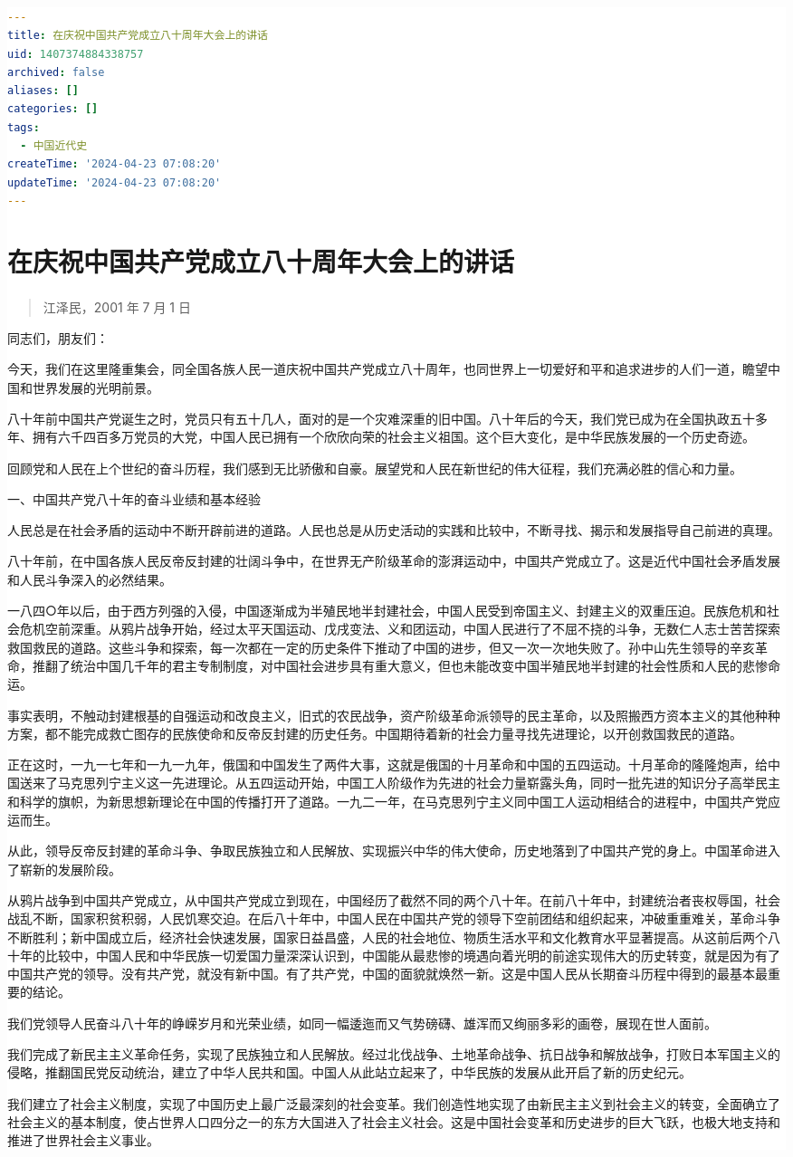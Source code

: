 ```yaml
---
title: 在庆祝中国共产党成立八十周年大会上的讲话
uid: 1407374884338757
archived: false
aliases: []
categories: []
tags:
  - 中国近代史
createTime: '2024-04-23 07:08:20'
updateTime: '2024-04-23 07:08:20'
---
```


# 在庆祝中国共产党成立八十周年大会上的讲话

> 江泽民，2001 年 7 月 1 日

同志们，朋友们：

今天，我们在这里隆重集会，同全国各族人民一道庆祝中国共产党成立八十周年，也同世界上一切爱好和平和追求进步的人们一道，瞻望中国和世界发展的光明前景。

八十年前中国共产党诞生之时，党员只有五十几人，面对的是一个灾难深重的旧中国。八十年后的今天，我们党已成为在全国执政五十多年、拥有六千四百多万党员的大党，中国人民已拥有一个欣欣向荣的社会主义祖国。这个巨大变化，是中华民族发展的一个历史奇迹。

回顾党和人民在上个世纪的奋斗历程，我们感到无比骄傲和自豪。展望党和人民在新世纪的伟大征程，我们充满必胜的信心和力量。

一、中国共产党八十年的奋斗业绩和基本经验

人民总是在社会矛盾的运动中不断开辟前进的道路。人民也总是从历史活动的实践和比较中，不断寻找、揭示和发展指导自己前进的真理。

八十年前，在中国各族人民反帝反封建的壮阔斗争中，在世界无产阶级革命的澎湃运动中，中国共产党成立了。这是近代中国社会矛盾发展和人民斗争深入的必然结果。

一八四○年以后，由于西方列强的入侵，中国逐渐成为半殖民地半封建社会，中国人民受到帝国主义、封建主义的双重压迫。民族危机和社会危机空前深重。从鸦片战争开始，经过太平天国运动、戊戌变法、义和团运动，中国人民进行了不屈不挠的斗争，无数仁人志士苦苦探索救国救民的道路。这些斗争和探索，每一次都在一定的历史条件下推动了中国的进步，但又一次一次地失败了。孙中山先生领导的辛亥革命，推翻了统治中国几千年的君主专制制度，对中国社会进步具有重大意义，但也未能改变中国半殖民地半封建的社会性质和人民的悲惨命运。

事实表明，不触动封建根基的自强运动和改良主义，旧式的农民战争，资产阶级革命派领导的民主革命，以及照搬西方资本主义的其他种种方案，都不能完成救亡图存的民族使命和反帝反封建的历史任务。中国期待着新的社会力量寻找先进理论，以开创救国救民的道路。

正在这时，一九一七年和一九一九年，俄国和中国发生了两件大事，这就是俄国的十月革命和中国的五四运动。十月革命的隆隆炮声，给中国送来了马克思列宁主义这一先进理论。从五四运动开始，中国工人阶级作为先进的社会力量崭露头角，同时一批先进的知识分子高举民主和科学的旗帜，为新思想新理论在中国的传播打开了道路。一九二一年，在马克思列宁主义同中国工人运动相结合的进程中，中国共产党应运而生。

从此，领导反帝反封建的革命斗争、争取民族独立和人民解放、实现振兴中华的伟大使命，历史地落到了中国共产党的身上。中国革命进入了崭新的发展阶段。

从鸦片战争到中国共产党成立，从中国共产党成立到现在，中国经历了截然不同的两个八十年。在前八十年中，封建统治者丧权辱国，社会战乱不断，国家积贫积弱，人民饥寒交迫。在后八十年中，中国人民在中国共产党的领导下空前团结和组织起来，冲破重重难关，革命斗争不断胜利；新中国成立后，经济社会快速发展，国家日益昌盛，人民的社会地位、物质生活水平和文化教育水平显著提高。从这前后两个八十年的比较中，中国人民和中华民族一切爱国力量深深认识到，中国能从最悲惨的境遇向着光明的前途实现伟大的历史转变，就是因为有了中国共产党的领导。没有共产党，就没有新中国。有了共产党，中国的面貌就焕然一新。这是中国人民从长期奋斗历程中得到的最基本最重要的结论。

我们党领导人民奋斗八十年的峥嵘岁月和光荣业绩，如同一幅逶迤而又气势磅礴、雄浑而又绚丽多彩的画卷，展现在世人面前。

我们完成了新民主主义革命任务，实现了民族独立和人民解放。经过北伐战争、土地革命战争、抗日战争和解放战争，打败日本军国主义的侵略，推翻国民党反动统治，建立了中华人民共和国。中国人从此站立起来了，中华民族的发展从此开启了新的历史纪元。

我们建立了社会主义制度，实现了中国历史上最广泛最深刻的社会变革。我们创造性地实现了由新民主主义到社会主义的转变，全面确立了社会主义的基本制度，使占世界人口四分之一的东方大国进入了社会主义社会。这是中国社会变革和历史进步的巨大飞跃，也极大地支持和推进了世界社会主义事业。
